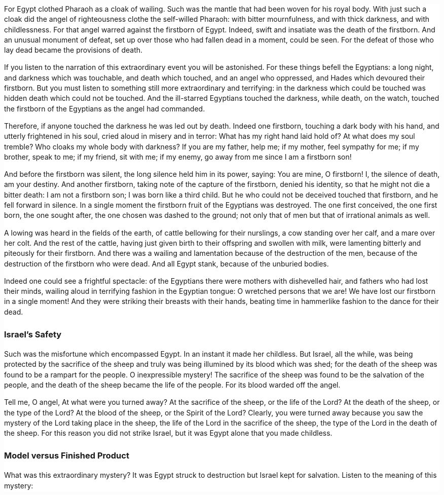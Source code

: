 For Egypt clothed Pharaoh as a cloak of wailing. Such was the mantle that had been woven for his royal body. With just such a cloak did the angel of righteousness clothe the self-willed Pharaoh: with bitter mournfulness, and with thick darkness, and with childlessness. For that angel warred against the firstborn of Egypt. Indeed, swift and insatiate was the death of the firstborn.
And an unusual monument of defeat, set up over those who had fallen dead in a moment, could be seen. For the defeat of those who lay dead became the provisions of death.

If you listen to the narration of this extraordinary event you will be astonished. For these things befell the Egyptians: a long night, and darkness which was touchable, and death which touched, and an angel who oppressed, and Hades which devoured their firstborn. But you must listen to something still more extraordinary and terrifying: in the darkness which could be touched was hidden death which could not be touched. And the ill-starred Egyptians touched the darkness, while death, on the watch, touched the firstborn of the Egyptians as the angel had commanded.

Therefore, if anyone touched the darkness he was led out by death. Indeed one firstborn, touching a dark body with his hand, and utterly frightened in his soul, cried aloud in misery and in terror: What has my right hand laid hold of? At what does my soul tremble? Who cloaks my whole body with darkness? If you are my father, help me; if my mother, feel sympathy for me; if my brother, speak to me; if my friend, sit with me; if my enemy, go away from me since I am a firstborn son!

And before the firstborn was silent, the long silence held him in its power, saying: You are mine, O firstborn! I, the silence of death, am your destiny. And another firstborn, taking note of the capture of the firstborn, denied his identity, so that he might not die a bitter death: I am not a firstborn son; I was born like a third child. But he who could not be deceived touched that firstborn, and he fell forward in silence. In a single moment the firstborn fruit of the Egyptians was destroyed. The one first conceived, the one first born, the one sought after, the one chosen was dashed to the ground; not only that of men but that of irrational animals as well.

A lowing was heard in the fields of the earth, of cattle bellowing for their nurslings, a cow standing over her calf, and a mare over her colt. And the rest of the cattle, having just given birth to their offspring and swollen with milk, were lamenting bitterly and piteously for their firstborn.
And there was a wailing and lamentation because of the destruction of the men, because of the destruction of the firstborn who were dead. And all Egypt stank, because of the unburied bodies.

Indeed one could see a frightful spectacle: of the Egyptians there were mothers with dishevelled hair, and fathers who had lost their minds, wailing aloud in terrifying fashion in the Egyptian tongue: O wretched persons that we are! We have lost our firstborn in a single moment! And they were striking their breasts with their hands, beating time in hammerlike fashion to the dance for their dead.

### Israel’s Safety
Such was the misfortune which encompassed Egypt. In an instant it made her childless. But Israel, all the while, was being protected by the sacrifice of the sheep and truly was being illumined by its blood which was shed; for the death of the sheep was found to be a rampart for the people. O inexpressible mystery! The sacrifice of the sheep was found to be the salvation of the people, and the death of the sheep became the life of the people. For its blood warded off the angel.

Tell me, O angel, At what were you turned away? At the sacrifice of the sheep, or the life of the Lord? At the death of the sheep, or the type of the Lord? At the blood of the sheep, or the Spirit of the Lord? Clearly, you were turned away because you saw the mystery of the Lord taking place in the sheep, the life of the Lord in the sacrifice of the sheep, the type of the Lord in the death of the sheep. For this reason you did not strike Israel, but it was Egypt alone that you made childless.
 

### Model versus Finished Product
What was this extraordinary mystery? It was Egypt struck to destruction but Israel kept for salvation. Listen to the meaning of this mystery:
